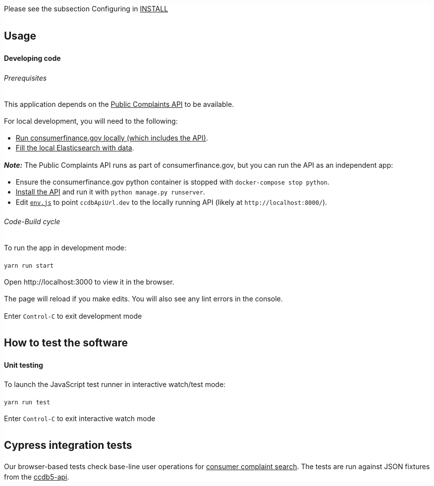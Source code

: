 Please see the subsection Configuring in [INSTALL](INSTALL.md#configuring)

## Usage

#### Developing code

###### Prerequisites

This application depends on the [Public Complaints API](https://github.com/cfpb/ccdb5-api)
to be available.

For local development, you will need to the following:

- [Run consumerfinance.gov locally (which includes the API)](https://github.com/cfpb/consumerfinance.gov#quickstart).
- [Fill the local Elasticsearch with data](https://github.com/cfpb/ccdb-data-pipeline/blob/main/INSTALL.md).

**_Note:_** The Public Complaints API runs as part of consumerfinance.gov, but you can run the API as an independent app:

- Ensure the consumerfinance.gov python container is stopped with `docker-compose stop python`.
- [Install the API](https://github.com/cfpb/ccdb5-api#setup--running) and run it with `python manage.py runserver`.
- Edit [`env.js`](https://github.com/cfpb/ccdb5-ui/blob/main/config/env.js#L104) to point `ccdbApiUrl.dev` to the locally running API (likely at `http://localhost:8000/`).

###### Code-Build cycle

To run the app in development mode:

```bash
yarn run start
```

Open http://localhost:3000 to view it in the browser.

The page will reload if you make edits.
You will also see any lint errors in the console.

Enter `Control-C` to exit development mode

## How to test the software

#### Unit testing

To launch the JavaScript test runner in interactive watch/test mode:

```bash
yarn run test
```

Enter `Control-C` to exit interactive watch mode

## Cypress integration tests

Our browser-based tests check base-line user operations for [consumer complaint search](https://www.consumerfinance.gov/data-research/consumer-complaints/search/). The tests are run against JSON fixtures from the [ccdb5-api](https://github.com/cfpb/ccdb5-api).
